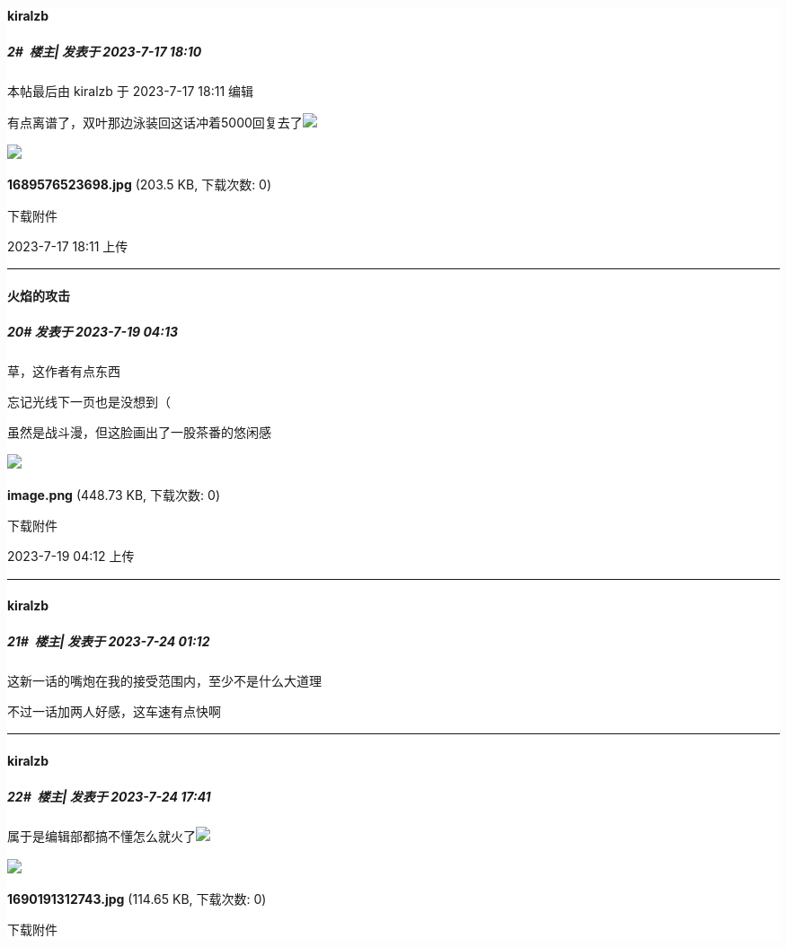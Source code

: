 ####  kiralzb  
##### 2#         楼主| 发表于 2023-7-17 18:10

 本帖最后由 kiralzb 于 2023-7-17 18:11 编辑 

有点离谱了，双叶那边泳装回这话冲着5000回复去了<img src="https://static.saraba1st.com/image/smiley/face2017/105.png" referrerpolicy="no-referrer">

<img src="https://img.saraba1st.com/forum/202307/17/181127v4fdl448o0tfu0zt.jpg" referrerpolicy="no-referrer">

<strong>1689576523698.jpg</strong> (203.5 KB, 下载次数: 0)

下载附件

2023-7-17 18:11 上传

*****

####  火焰的攻击  
##### 20#       发表于 2023-7-19 04:13

草，这作者有点东西

忘记光线下一页也是没想到（

虽然是战斗漫，但这脸画出了一股茶番的悠闲感

<img src="https://img.saraba1st.com/forum/202307/19/041245f1o2evzu11zuvqcx.png" referrerpolicy="no-referrer">

<strong>image.png</strong> (448.73 KB, 下载次数: 0)

下载附件

2023-7-19 04:12 上传

*****

####  kiralzb  
##### 21#         楼主| 发表于 2023-7-24 01:12

这新一话的嘴炮在我的接受范围内，至少不是什么大道理

不过一话加两人好感，这车速有点快啊

*****

####  kiralzb  
##### 22#         楼主| 发表于 2023-7-24 17:41

属于是编辑部都搞不懂怎么就火了<img src="https://static.saraba1st.com/image/smiley/face2017/037.png" referrerpolicy="no-referrer">

<img src="https://img.saraba1st.com/forum/202307/24/174051un1yn1bxiwb5wjjh.jpg" referrerpolicy="no-referrer">

<strong>1690191312743.jpg</strong> (114.65 KB, 下载次数: 0)

下载附件
